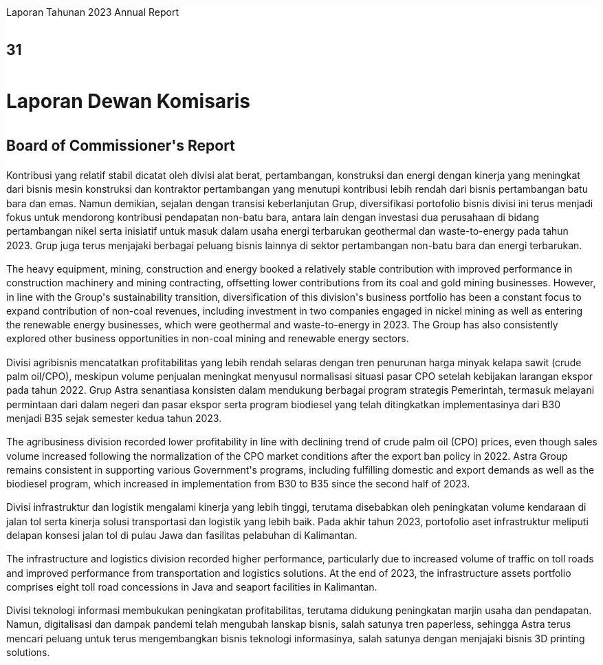Laporan Tahunan 2023 Annual Report

31
---
# Laporan Dewan Komisaris

## Board of Commissioner's Report

Kontribusi yang relatif stabil dicatat oleh divisi alat berat, pertambangan, konstruksi dan energi dengan kinerja yang meningkat dari bisnis mesin konstruksi dan kontraktor pertambangan yang menutupi kontribusi lebih rendah dari bisnis pertambangan batu bara dan emas. Namun demikian, sejalan dengan transisi keberlanjutan Grup, diversifikasi portofolio bisnis divisi ini terus menjadi fokus untuk mendorong kontribusi pendapatan non-batu bara, antara lain dengan investasi dua perusahaan di bidang pertambangan nikel serta inisiatif untuk masuk dalam usaha energi terbarukan geothermal dan waste-to-energy pada tahun 2023. Grup juga terus menjajaki berbagai peluang bisnis lainnya di sektor pertambangan non-batu bara dan energi terbarukan.

The heavy equipment, mining, construction and energy booked a relatively stable contribution with improved performance in construction machinery and mining contracting, offsetting lower contributions from its coal and gold mining businesses. However, in line with the Group's sustainability transition, diversification of this division's business portfolio has been a constant focus to expand contribution of non-coal revenues, including investment in two companies engaged in nickel mining as well as entering the renewable energy businesses, which were geothermal and waste-to-energy in 2023. The Group has also consistently explored other business opportunities in non-coal mining and renewable energy sectors.

Divisi agribisnis mencatatkan profitabilitas yang lebih rendah selaras dengan tren penurunan harga minyak kelapa sawit (crude palm oil/CPO), meskipun volume penjualan meningkat menyusul normalisasi situasi pasar CPO setelah kebijakan larangan ekspor pada tahun 2022. Grup Astra senantiasa konsisten dalam mendukung berbagai program strategis Pemerintah, termasuk melayani permintaan dari dalam negeri dan pasar ekspor serta program biodiesel yang telah ditingkatkan implementasinya dari B30 menjadi B35 sejak semester kedua tahun 2023.

The agribusiness division recorded lower profitability in line with declining trend of crude palm oil (CPO) prices, even though sales volume increased following the normalization of the CPO market conditions after the export ban policy in 2022. Astra Group remains consistent in supporting various Government's programs, including fulfilling domestic and export demands as well as the biodiesel program, which increased in implementation from B30 to B35 since the second half of 2023.

Divisi infrastruktur dan logistik mengalami kinerja yang lebih tinggi, terutama disebabkan oleh peningkatan volume kendaraan di jalan tol serta kinerja solusi transportasi dan logistik yang lebih baik. Pada akhir tahun 2023, portofolio aset infrastruktur meliputi delapan konsesi jalan tol di pulau Jawa dan fasilitas pelabuhan di Kalimantan.

The infrastructure and logistics division recorded higher performance, particularly due to increased volume of traffic on toll roads and improved performance from transportation and logistics solutions. At the end of 2023, the infrastructure assets portfolio comprises eight toll road concessions in Java and seaport facilities in Kalimantan.

Divisi teknologi informasi membukukan peningkatan profitabilitas, terutama didukung peningkatan marjin usaha dan pendapatan. Namun, digitalisasi dan dampak pandemi telah mengubah lanskap bisnis, salah satunya tren paperless, sehingga Astra terus mencari peluang untuk terus mengembangkan bisnis teknologi informasinya, salah satunya dengan menjajaki bisnis 3D printing solutions.
